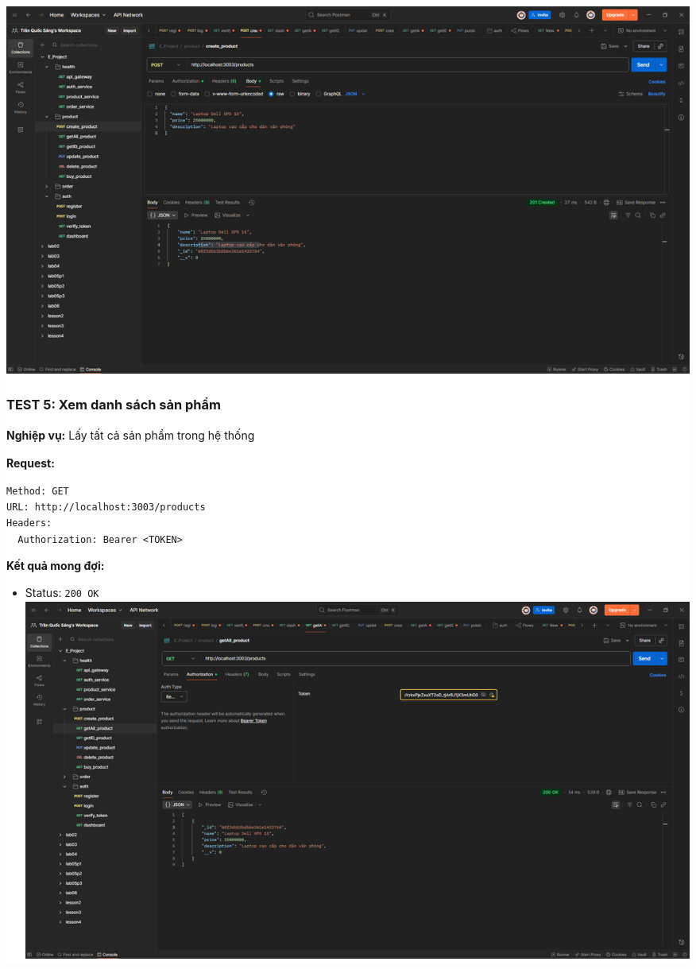 ![alt text](public/images/8.png)

### TEST 5: Xem danh sách sản phẩm

**Nghiệp vụ:** Lấy tất cả sản phẩm trong hệ thống

**Request:**
```
Method: GET
URL: http://localhost:3003/products
Headers:
  Authorization: Bearer <TOKEN>
```

**Kết quả mong đợi:**
- Status: `200 OK`
![alt text](public/images/9.png)
